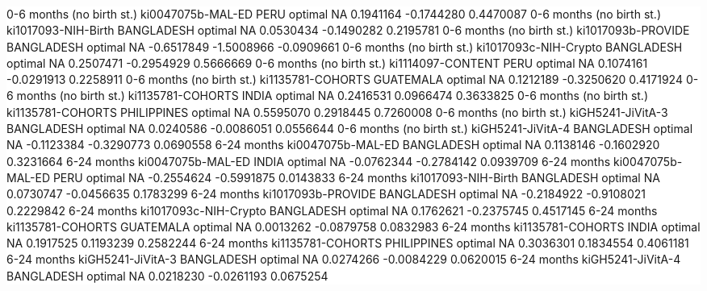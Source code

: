 0-6 months (no birth st.)    ki0047075b-MAL-ED       PERU          optimal              NA                 0.1941164   -0.1744280    0.4470087
0-6 months (no birth st.)    ki1017093-NIH-Birth     BANGLADESH    optimal              NA                 0.0530434   -0.1490282    0.2195781
0-6 months (no birth st.)    ki1017093b-PROVIDE      BANGLADESH    optimal              NA                -0.6517849   -1.5008966   -0.0909661
0-6 months (no birth st.)    ki1017093c-NIH-Crypto   BANGLADESH    optimal              NA                 0.2507471   -0.2954929    0.5666669
0-6 months (no birth st.)    ki1114097-CONTENT       PERU          optimal              NA                 0.1074161   -0.0291913    0.2258911
0-6 months (no birth st.)    ki1135781-COHORTS       GUATEMALA     optimal              NA                 0.1212189   -0.3250620    0.4171924
0-6 months (no birth st.)    ki1135781-COHORTS       INDIA         optimal              NA                 0.2416531    0.0966474    0.3633825
0-6 months (no birth st.)    ki1135781-COHORTS       PHILIPPINES   optimal              NA                 0.5595070    0.2918445    0.7260008
0-6 months (no birth st.)    kiGH5241-JiVitA-3       BANGLADESH    optimal              NA                 0.0240586   -0.0086051    0.0556644
0-6 months (no birth st.)    kiGH5241-JiVitA-4       BANGLADESH    optimal              NA                -0.1123384   -0.3290773    0.0690558
6-24 months                  ki0047075b-MAL-ED       BANGLADESH    optimal              NA                 0.1138146   -0.1602920    0.3231664
6-24 months                  ki0047075b-MAL-ED       INDIA         optimal              NA                -0.0762344   -0.2784142    0.0939709
6-24 months                  ki0047075b-MAL-ED       PERU          optimal              NA                -0.2554624   -0.5991875    0.0143833
6-24 months                  ki1017093-NIH-Birth     BANGLADESH    optimal              NA                 0.0730747   -0.0456635    0.1783299
6-24 months                  ki1017093b-PROVIDE      BANGLADESH    optimal              NA                -0.2184922   -0.9108021    0.2229842
6-24 months                  ki1017093c-NIH-Crypto   BANGLADESH    optimal              NA                 0.1762621   -0.2375745    0.4517145
6-24 months                  ki1135781-COHORTS       GUATEMALA     optimal              NA                 0.0013262   -0.0879758    0.0832983
6-24 months                  ki1135781-COHORTS       INDIA         optimal              NA                 0.1917525    0.1193239    0.2582244
6-24 months                  ki1135781-COHORTS       PHILIPPINES   optimal              NA                 0.3036301    0.1834554    0.4061181
6-24 months                  kiGH5241-JiVitA-3       BANGLADESH    optimal              NA                 0.0274266   -0.0084229    0.0620015
6-24 months                  kiGH5241-JiVitA-4       BANGLADESH    optimal              NA                 0.0218230   -0.0261193    0.0675254

